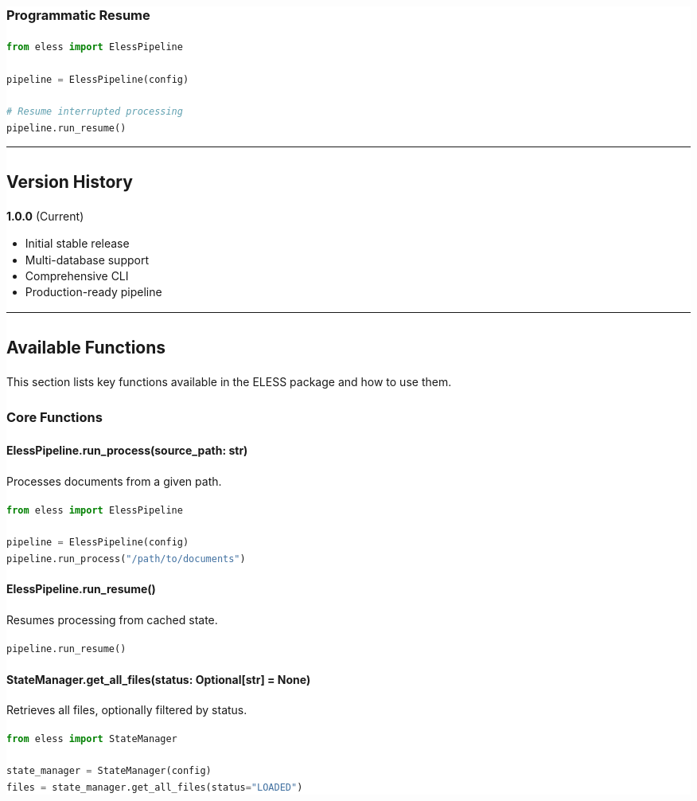 ### Programmatic Resume

```python
from eless import ElessPipeline

pipeline = ElessPipeline(config)

# Resume interrupted processing
pipeline.run_resume()
```

---

## Version History

**1.0.0** (Current)
- Initial stable release
- Multi-database support
- Comprehensive CLI
- Production-ready pipeline

---

## Available Functions

This section lists key functions available in the ELESS package and how to use them.

### Core Functions

#### ElessPipeline.run_process(source_path: str)

Processes documents from a given path.

```python
from eless import ElessPipeline

pipeline = ElessPipeline(config)
pipeline.run_process("/path/to/documents")
```

#### ElessPipeline.run_resume()

Resumes processing from cached state.

```python
pipeline.run_resume()
```

#### StateManager.get_all_files(status: Optional[str] = None)

Retrieves all files, optionally filtered by status.

```python
from eless import StateManager

state_manager = StateManager(config)
files = state_manager.get_all_files(status="LOADED")
```
